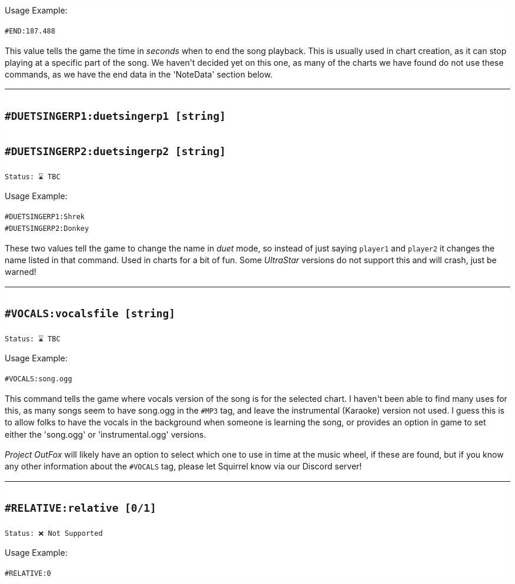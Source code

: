Usage Example:
```
#END:187.488
```
This value tells the game the time in _seconds_ when to end the song playback. This is usually used in chart creation, as it can stop playing at a specific part of the song. We haven't decided yet on this one, as many of the charts we have found do not use these commands, as we have the end data in the 'NoteData' section below. 

---


## ``#DUETSINGERP1:duetsingerp1 [string]``
## ``#DUETSINGERP2:duetsingerp2 [string]``
``Status: ⌛ TBC``

Usage Example:
```
#DUETSINGERP1:Shrek
#DUETSINGERP2:Donkey
```
These two values tell the game to change the name in _duet_ mode, so instead of just saying ``player1`` and ``player2`` it changes the name listed in that command. Used in charts for a bit of fun. Some _UltraStar_ versions do not support this and will crash, just be warned!


---

## ``#VOCALS:vocalsfile [string]``
``Status: ⌛ TBC``

Usage Example:
```
#VOCALS:song.ogg
```

This command tells the game where vocals version of the song is for the selected chart. I haven't been able to find many uses for this, as many songs seem to have song.ogg in the ``#MP3`` tag, and leave the instrumental (Karaoke) version not used. I guess this is to allow folks to have the vocals in the background when someone is learning the song, or provides an option in game to set either the 'song.ogg' or 'instrumental.ogg' versions.

_Project OutFox_ will likely have an option to select which one to use in time at the music wheel, if these are found, but if you know any other information about the `#VOCALS` tag, please let Squirrel know via our Discord server!

---

## ``#RELATIVE:relative [0/1]``
``Status: ❌ Not Supported``

Usage Example:
```
#RELATIVE:0
```
